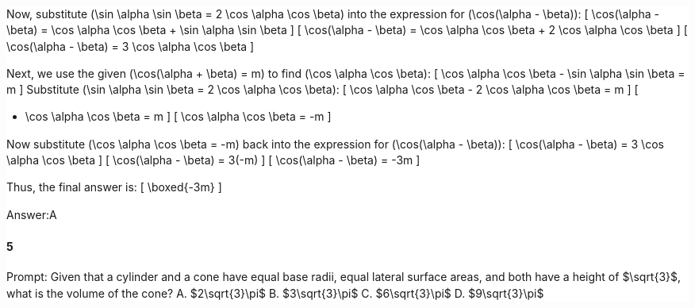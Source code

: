 Now, substitute \(\sin \alpha \sin \beta = 2 \cos \alpha \cos \beta\) into the expression for \(\cos(\alpha - \beta)\):
\[
\cos(\alpha - \beta) = \cos \alpha \cos \beta + \sin \alpha \sin \beta
\]
\[
\cos(\alpha - \beta) = \cos \alpha \cos \beta + 2 \cos \alpha \cos \beta
\]
\[
\cos(\alpha - \beta) = 3 \cos \alpha \cos \beta
\]

Next, we use the given \(\cos(\alpha + \beta) = m\) to find \(\cos \alpha \cos \beta\):
\[
\cos \alpha \cos \beta - \sin \alpha \sin \beta = m
\]
Substitute \(\sin \alpha \sin \beta = 2 \cos \alpha \cos \beta\):
\[
\cos \alpha \cos \beta - 2 \cos \alpha \cos \beta = m
\]
\[
- \cos \alpha \cos \beta = m
\]
\[
\cos \alpha \cos \beta = -m
\]

Now substitute \(\cos \alpha \cos \beta = -m\) back into the expression for \(\cos(\alpha - \beta)\):
\[
\cos(\alpha - \beta) = 3 \cos \alpha \cos \beta
\]
\[
\cos(\alpha - \beta) = 3(-m)
\]
\[
\cos(\alpha - \beta) = -3m
\]

Thus, the final answer is:
\[
\boxed{-3m}
\]

Answer:A

#### 5
Prompt: Given that a cylinder and a cone have equal base radii, equal lateral surface areas, and both have a height of $\sqrt{3}$, what is the volume of the cone?
A. $2\sqrt{3}\pi$
B. $3\sqrt{3}\pi$
C. $6\sqrt{3}\pi$
D. $9\sqrt{3}\pi$
